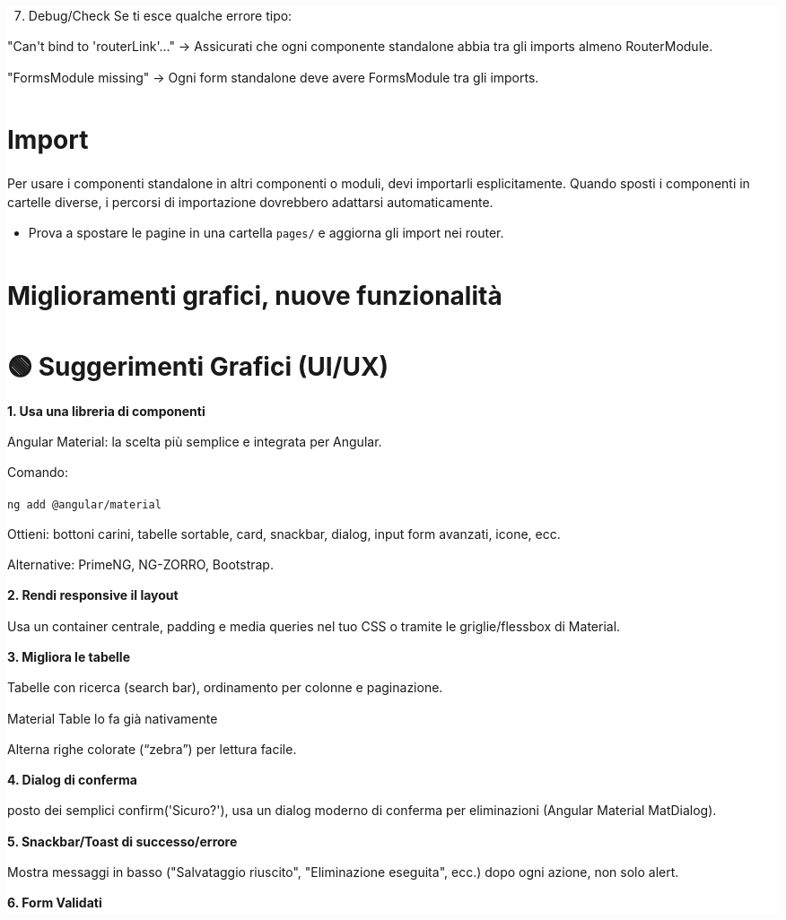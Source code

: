7. Debug/Check
Se ti esce qualche errore tipo:

"Can't bind to 'routerLink'..."
→ Assicurati che ogni componente standalone abbia tra gli imports almeno RouterModule.

"FormsModule missing"
→ Ogni form standalone deve avere FormsModule tra gli imports.

# Import

Per usare i componenti standalone in altri componenti o moduli, devi importarli esplicitamente.
Quando sposti i componenti in cartelle diverse, i percorsi di importazione dovrebbero adattarsi automaticamente.

- Prova a spostare le pagine in una cartella `pages/` e aggiorna gli import nei router.

# Miglioramenti grafici, nuove funzionalità

# 🟢 Suggerimenti Grafici (UI/UX)
**1. Usa una libreria di componenti**

Angular Material: la scelta più semplice e integrata per Angular.

Comando:

```bash
ng add @angular/material
```
Ottieni: bottoni carini, tabelle sortable, card, snackbar, dialog, input form avanzati, icone, ecc.

Alternative: PrimeNG, NG-ZORRO, Bootstrap.

**2. Rendi responsive il layout**

Usa un container centrale, padding e media queries nel tuo CSS o tramite le griglie/flessbox di Material.

**3. Migliora le tabelle**

Tabelle con ricerca (search bar), ordinamento per colonne e paginazione.

Material Table lo fa già nativamente

Alterna righe colorate (“zebra”) per lettura facile.

**4. Dialog di conferma**

 posto dei semplici confirm('Sicuro?'), usa un dialog moderno di conferma per eliminazioni (Angular Material MatDialog).

**5. Snackbar/Toast di successo/errore**

Mostra messaggi in basso ("Salvataggio riuscito", "Eliminazione eseguita", ecc.) dopo ogni azione, non solo alert.

**6. Form Validati**
